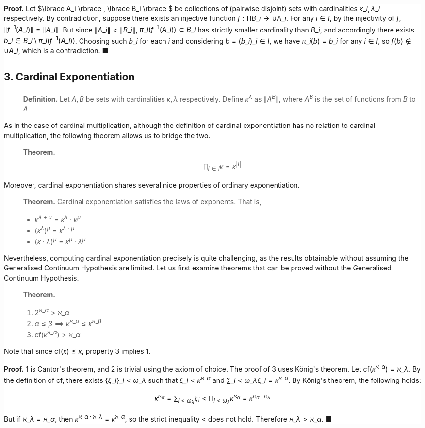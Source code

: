 **Proof.** Let $\lbrace  A\_i \rbrace , \lbrace  B\_i \rbrace $ be collections of (pairwise disjoint) sets with cardinalities $\kappa\_i, \lambda\_i$ respectively. By contradiction, suppose there exists an injective function $f: \prod B\_i \to \cup A\_i$. For any $i \in I$, by the injectivity of $f$, $\|f^{-1}(A\_i)\| = \|A\_i\|$. But since $\|A\_i\| < \|B\_i\|$, $\pi\_i (f^{-1}(A\_i)) \subset B\_i$ has strictly smaller cardinality than $B\_i$, and accordingly there exists $b\_i \in B\_i \setminus \pi\_i (f^{-1}(A\_i))$. Choosing such $b\_i$ for each $i$ and considering $b = (b\_i)\_{i \in I}$, we have $\pi\_i(b) = b\_i$ for any $i \in I$, so $f(b) \notin \cup A\_i$, which is a contradiction. ■

## 3. Cardinal Exponentiation

> **Definition.** Let $A, B$ be sets with cardinalities $\kappa, \lambda$ respectively. Define $\kappa^\lambda$ as $\|A^B \|$, where $A^B$ is the set of functions from $B$ to $A$.

As in the case of cardinal multiplication, although the definition of cardinal exponentiation has no relation to cardinal multiplication, the following theorem allows us to bridge the two.

> **Theorem.**
> $$
> \prod_{i \in I} \kappa = \kappa^{|I|}
> $$

Moreover, cardinal exponentiation shares several nice properties of ordinary exponentiation.

> **Theorem.** Cardinal exponentiation satisfies the laws of exponents. That is,
>
> - $\kappa^{\lambda + \mu} = \kappa^\lambda \cdot \kappa^\mu$
> - $(\kappa^\lambda)^\mu = \kappa^{\lambda \cdot \mu}$
> - $(\kappa \cdot \lambda)^{\mu} = \kappa^\mu \cdot \lambda^\mu$

Nevertheless, computing cardinal exponentiation precisely is quite challenging, as the results obtainable without assuming the Generalised Continuum Hypothesis are limited. Let us first examine theorems that can be proved without the Generalised Continuum Hypothesis.

> **Theorem.**
> 
> 1. $2^{\aleph\_\alpha} > \aleph\_\alpha$
> 2. $\alpha \leq \beta \implies \kappa^{\aleph\_\alpha} \leq \kappa^{\aleph\_\beta}$
> 3. $\mathrm{cf}(\kappa^{\aleph\_\alpha}) > \aleph\_\alpha$

Note that since $\mathrm{cf}(\kappa) \leq \kappa$, property 3 implies 1.

**Proof.** 1 is Cantor's theorem, and 2 is trivial using the axiom of choice. The proof of 3 uses König's theorem. Let $\mathrm{cf}(\kappa^{\aleph\_\alpha}) = \aleph\_\lambda$. By the definition of $\mathrm{cf}$, there exists $\lbrace  \xi\_i \rbrace \_{i < \omega\_\lambda}$ such that $\xi\_i < \kappa^{\aleph\_\alpha}$ and $\sum\_{i < \omega\_\lambda} \xi\_i = \kappa^{\aleph\_\alpha}$. By König's theorem, the following holds:

$$
\kappa^{\aleph_\alpha} = \sum_{i < \omega_\lambda} \xi_i < \prod_{i < \omega_\lambda} \kappa^{\aleph_\alpha} = \kappa^{\aleph_\alpha \cdot \aleph_\lambda}
$$

But if $\aleph\_\lambda = \aleph\_\alpha$, then $\kappa^{\aleph\_\alpha \cdot \aleph\_\lambda} = \kappa^{\aleph\_\alpha}$, so the strict inequality $<$ does not hold. Therefore $\aleph\_\lambda > \aleph\_\alpha$. ■
